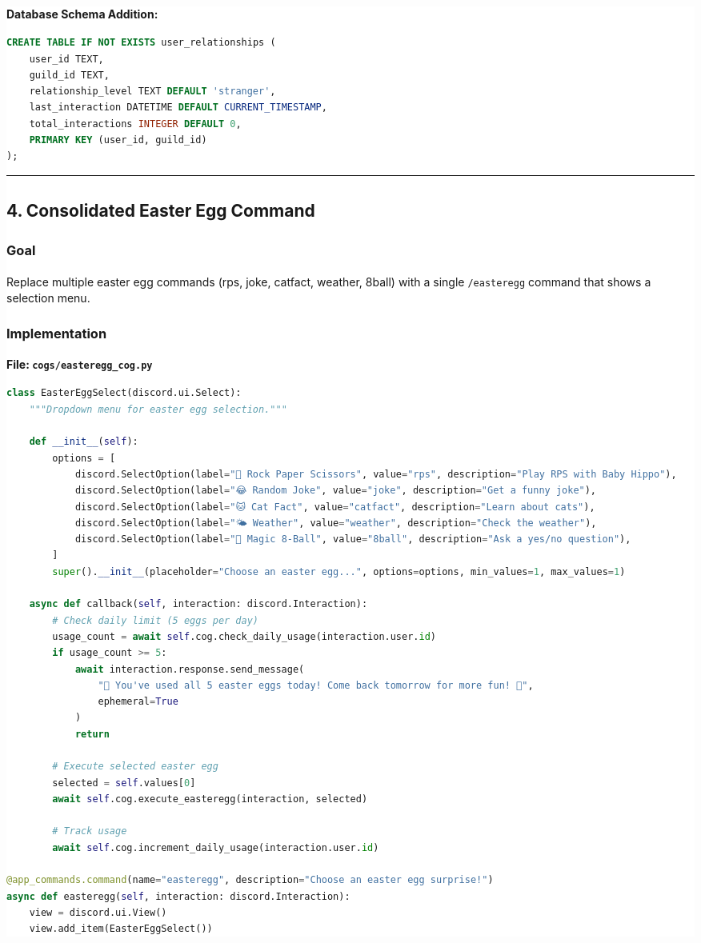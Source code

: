 **Database Schema Addition:**
```sql
CREATE TABLE IF NOT EXISTS user_relationships (
    user_id TEXT,
    guild_id TEXT,
    relationship_level TEXT DEFAULT 'stranger',
    last_interaction DATETIME DEFAULT CURRENT_TIMESTAMP,
    total_interactions INTEGER DEFAULT 0,
    PRIMARY KEY (user_id, guild_id)
);
```

---

## 4. Consolidated Easter Egg Command

### Goal
Replace multiple easter egg commands (rps, joke, catfact, weather, 8ball) with a single `/easteregg` command that shows a selection menu.

### Implementation
**File: `cogs/easteregg_cog.py`**

```python
class EasterEggSelect(discord.ui.Select):
    """Dropdown menu for easter egg selection."""
    
    def __init__(self):
        options = [
            discord.SelectOption(label="🎲 Rock Paper Scissors", value="rps", description="Play RPS with Baby Hippo"),
            discord.SelectOption(label="😂 Random Joke", value="joke", description="Get a funny joke"),
            discord.SelectOption(label="🐱 Cat Fact", value="catfact", description="Learn about cats"),
            discord.SelectOption(label="🌤️ Weather", value="weather", description="Check the weather"),
            discord.SelectOption(label="🎱 Magic 8-Ball", value="8ball", description="Ask a yes/no question"),
        ]
        super().__init__(placeholder="Choose an easter egg...", options=options, min_values=1, max_values=1)
    
    async def callback(self, interaction: discord.Interaction):
        # Check daily limit (5 eggs per day)
        usage_count = await self.cog.check_daily_usage(interaction.user.id)
        if usage_count >= 5:
            await interaction.response.send_message(
                "🦛 You've used all 5 easter eggs today! Come back tomorrow for more fun! 🎉",
                ephemeral=True
            )
            return
        
        # Execute selected easter egg
        selected = self.values[0]
        await self.cog.execute_easteregg(interaction, selected)
        
        # Track usage
        await self.cog.increment_daily_usage(interaction.user.id)

@app_commands.command(name="easteregg", description="Choose an easter egg surprise!")
async def easteregg(self, interaction: discord.Interaction):
    view = discord.ui.View()
    view.add_item(EasterEggSelect())
```